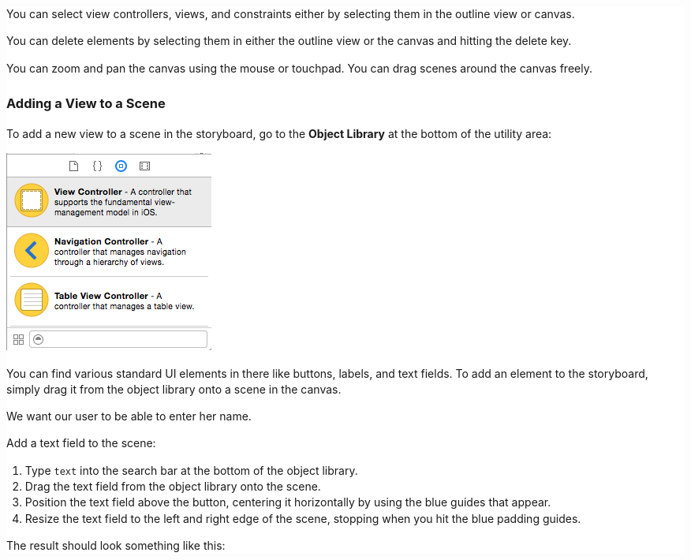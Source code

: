You can select view controllers, views, and constraints either by selecting them in the outline view or canvas.

You can delete elements by selecting them in either the outline view or the canvas and hitting the delete key.

You can zoom and pan the canvas using the mouse or touchpad. You can drag scenes around the canvas freely.

### Adding a View to a Scene

To add a new view to a scene in the storyboard, go to the __Object Library__ at the bottom of the utility area:

![images/object-library.png](images/object-library.png)

You can find various standard UI elements in there like buttons, labels, and text fields. To add an element to the storyboard, simply drag it from the object library onto a scene in the canvas.

We want our user to be able to enter her name.

Add a text field to the scene:

1. Type `text` into the search bar at the bottom of the object library.
2. Drag the text field from the object library onto the scene.
3. Position the text field above the button, centering it horizontally by using the blue guides that appear.
4. Resize the text field to the left and right edge of the scene, stopping when you hit the blue padding guides.

The result should look something like this:

